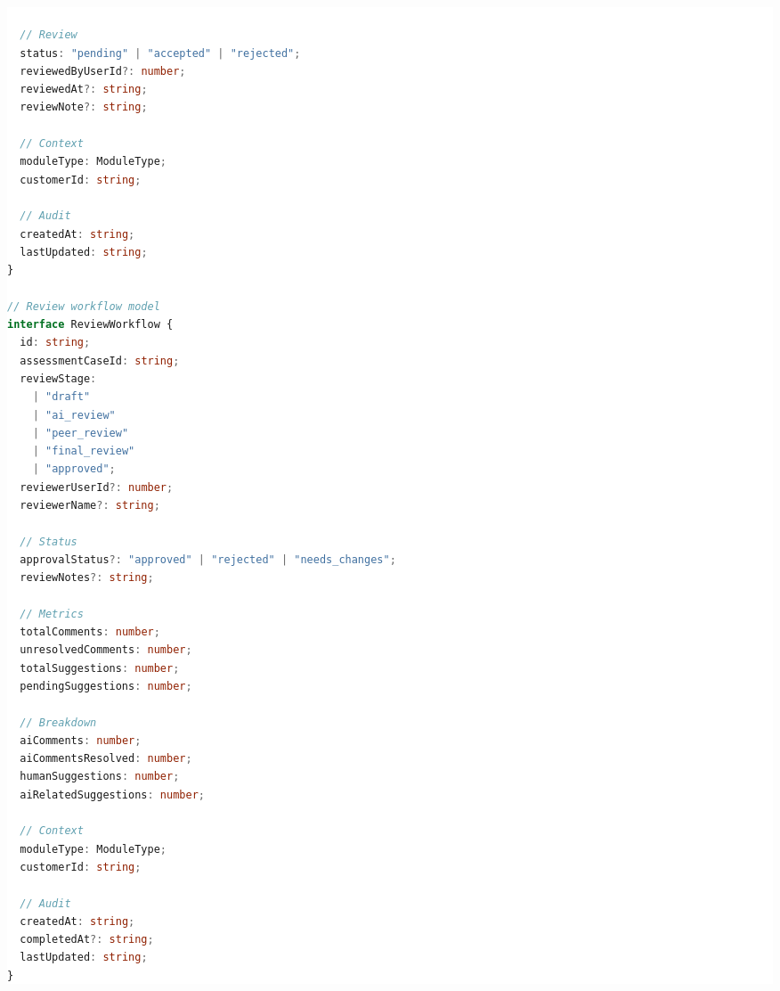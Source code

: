 ```typescript

  // Review
  status: "pending" | "accepted" | "rejected";
  reviewedByUserId?: number;
  reviewedAt?: string;
  reviewNote?: string;

  // Context
  moduleType: ModuleType;
  customerId: string;

  // Audit
  createdAt: string;
  lastUpdated: string;
}

// Review workflow model
interface ReviewWorkflow {
  id: string;
  assessmentCaseId: string;
  reviewStage:
    | "draft"
    | "ai_review"
    | "peer_review"
    | "final_review"
    | "approved";
  reviewerUserId?: number;
  reviewerName?: string;

  // Status
  approvalStatus?: "approved" | "rejected" | "needs_changes";
  reviewNotes?: string;

  // Metrics
  totalComments: number;
  unresolvedComments: number;
  totalSuggestions: number;
  pendingSuggestions: number;

  // Breakdown
  aiComments: number;
  aiCommentsResolved: number;
  humanSuggestions: number;
  aiRelatedSuggestions: number;

  // Context
  moduleType: ModuleType;
  customerId: string;

  // Audit
  createdAt: string;
  completedAt?: string;
  lastUpdated: string;
}
```
